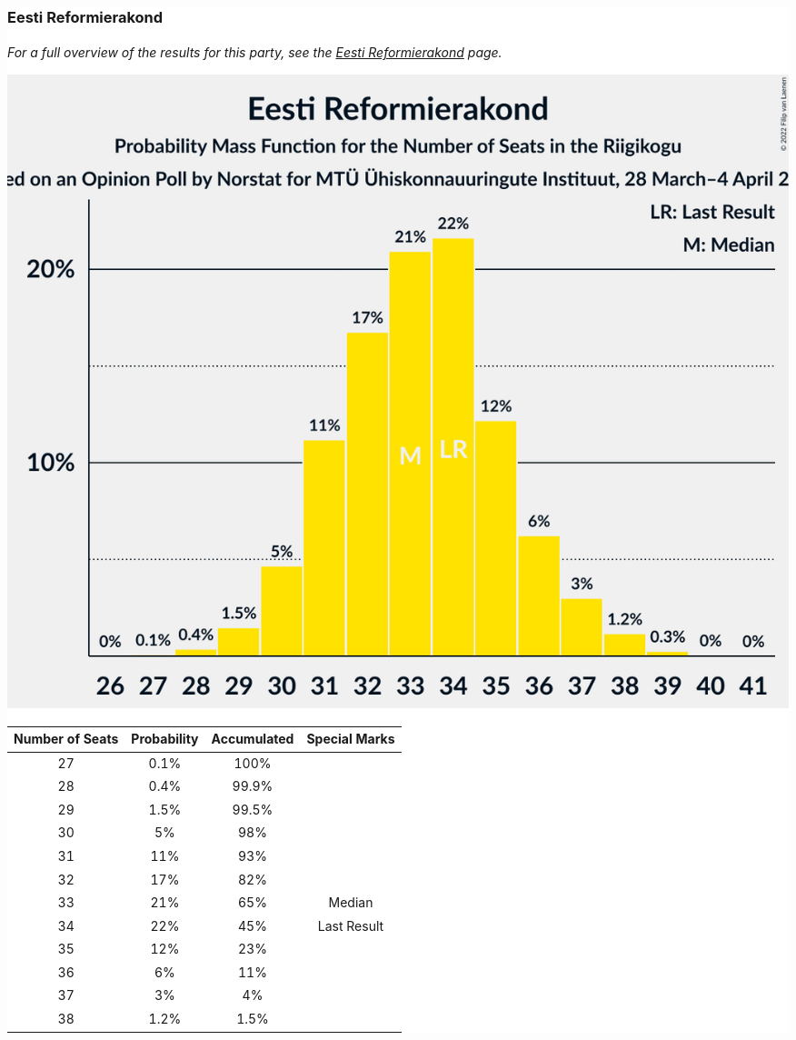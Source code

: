 ### Eesti Reformierakond

*For a full overview of the results for this party, see the [Eesti Reformierakond](party-eestireformierakond.html) page.*

![Graph with seats probability mass function not yet produced](2022-04-04-Norstat-seats-pmf-eestireformierakond.png "Seats Probability Mass Function")

| Number of Seats | Probability | Accumulated | Special Marks |
|:---------------:|:-----------:|:-----------:|:-------------:|
| 27 | 0.1% | 100% |  |
| 28 | 0.4% | 99.9% |  |
| 29 | 1.5% | 99.5% |  |
| 30 | 5% | 98% |  |
| 31 | 11% | 93% |  |
| 32 | 17% | 82% |  |
| 33 | 21% | 65% | Median |
| 34 | 22% | 45% | Last Result |
| 35 | 12% | 23% |  |
| 36 | 6% | 11% |  |
| 37 | 3% | 4% |  |
| 38 | 1.2% | 1.5% |  |